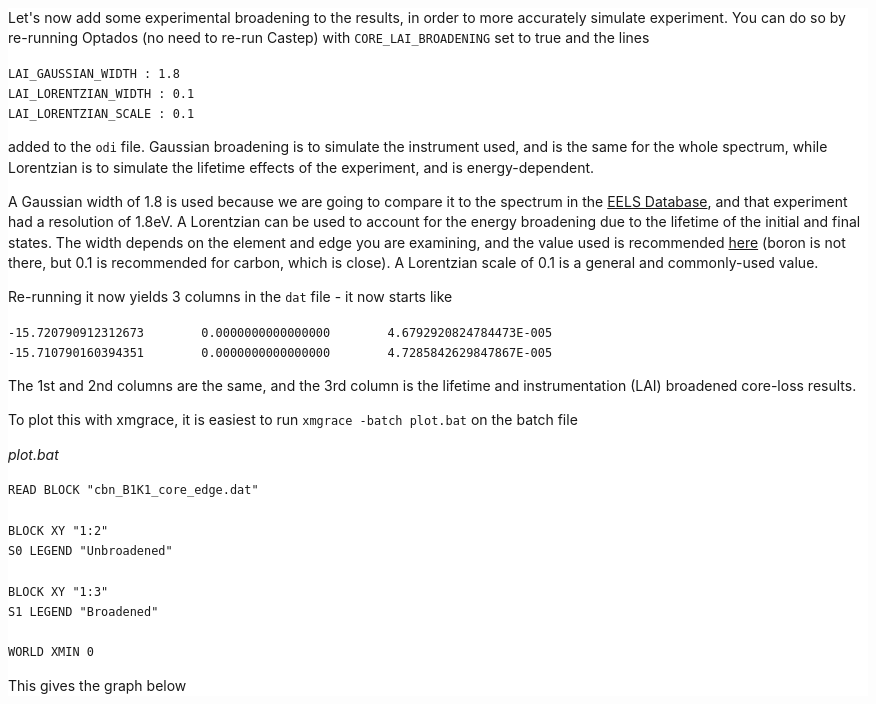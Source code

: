 Let's now add some experimental broadening to the results, in order to more accurately simulate experiment. You can do so by re-running Optados (no need to re-run Castep) with `CORE_LAI_BROADENING` set to true and the lines

```
LAI_GAUSSIAN_WIDTH : 1.8
LAI_LORENTZIAN_WIDTH : 0.1
LAI_LORENTZIAN_SCALE : 0.1
```

added to the `odi` file. Gaussian broadening is to simulate the instrument used, and is the same for the whole spectrum, while Lorentzian is to simulate the lifetime effects of the experiment, and is energy-dependent.

A Gaussian width of 1.8 is used because we are going to compare it to the spectrum in the [EELS Database](https://eelsdb.eu/spectra/cubic-boron-nitride/), and that experiment had a resolution of 1.8eV. A Lorentzian can be used to account for the energy broadening due to the lifetime of the initial and final states.  The width depends on the element and edge you are examining, and the value used is recommended [here](https://doi.org/10.1006/adnd.2000.0848) (boron is not there, but 0.1 is recommended for carbon, which is close). A Lorentzian scale of 0.1 is a general and commonly-used value.

Re-running it now yields 3 columns in the `dat` file - it now starts like

```
-15.720790912312673        0.0000000000000000        4.6792920824784473E-005
-15.710790160394351        0.0000000000000000        4.7285842629847867E-005
```

The 1st and 2nd columns are the same, and the 3rd column is the lifetime and instrumentation (LAI) broadened core-loss results.

To plot this with xmgrace, it is easiest to run `xmgrace -batch plot.bat` on the batch file

*plot.bat*
```
READ BLOCK "cbn_B1K1_core_edge.dat"

BLOCK XY "1:2"
S0 LEGEND "Unbroadened"

BLOCK XY "1:3"
S1 LEGEND "Broadened"

WORLD XMIN 0
```

This gives the graph below
